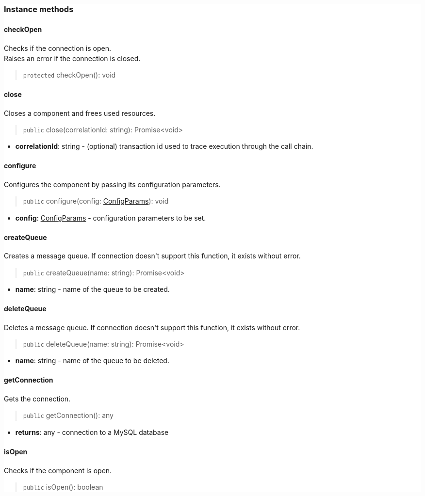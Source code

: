 </span>


### Instance methods

#### checkOpen
Checks if the connection is open.   
Raises an error if the connection is closed.

> `protected` checkOpen(): void


#### close
Closes a component and frees used resources.

> `public` close(correlationId: string): Promise\<void\>

- **correlationId**: string - (optional) transaction id used to trace execution through the call chain.


#### configure
Configures the component by passing its configuration parameters.

> `public` configure(config: [ConfigParams](../../../commons/config/config_params)): void

- **config**: [ConfigParams](../../../commons/config/config_params) - configuration parameters to be set.


#### createQueue
Creates a message queue.
If connection doesn't support this function, it exists without error.

> `public` createQueue(name: string): Promise\<void\>

- **name**: string - name of the queue to be created.


#### deleteQueue
Deletes a message queue.
If connection doesn't support this function, it exists without error.

> `public` deleteQueue(name: string): Promise\<void\>

- **name**: string - name of the queue to be deleted.


#### getConnection
Gets the connection.
> `public` getConnection(): any

- **returns**: any - connection to a MySQL database


#### isOpen
Checks if the component is open.

> `public` isOpen(): boolean

